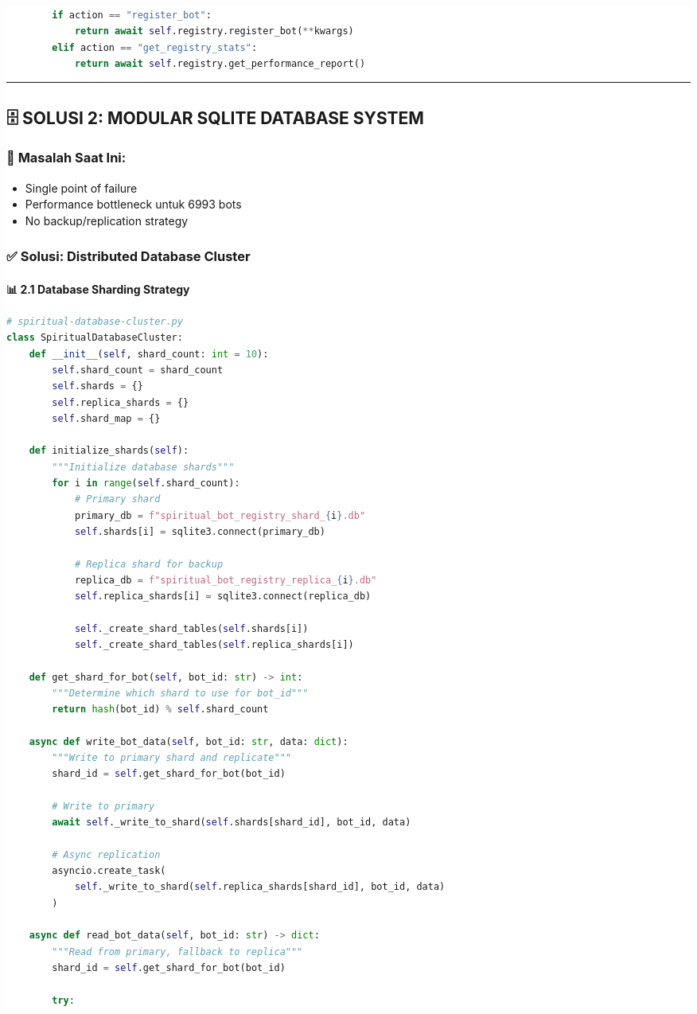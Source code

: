 ```python
        if action == "register_bot":
            return await self.registry.register_bot(**kwargs)
        elif action == "get_registry_stats":
            return await self.registry.get_performance_report()
```

---

## 🗄️ SOLUSI 2: MODULAR SQLITE DATABASE SYSTEM

### 🎯 **Masalah Saat Ini:**
- Single point of failure
- Performance bottleneck untuk 6993 bots
- No backup/replication strategy

### ✅ **Solusi: Distributed Database Cluster**

#### 📊 **2.1 Database Sharding Strategy**
```python
# spiritual-database-cluster.py
class SpiritualDatabaseCluster:
    def __init__(self, shard_count: int = 10):
        self.shard_count = shard_count
        self.shards = {}
        self.replica_shards = {}
        self.shard_map = {}
        
    def initialize_shards(self):
        """Initialize database shards"""
        for i in range(self.shard_count):
            # Primary shard
            primary_db = f"spiritual_bot_registry_shard_{i}.db"
            self.shards[i] = sqlite3.connect(primary_db)
            
            # Replica shard for backup
            replica_db = f"spiritual_bot_registry_replica_{i}.db"
            self.replica_shards[i] = sqlite3.connect(replica_db)
            
            self._create_shard_tables(self.shards[i])
            self._create_shard_tables(self.replica_shards[i])
    
    def get_shard_for_bot(self, bot_id: str) -> int:
        """Determine which shard to use for bot_id"""
        return hash(bot_id) % self.shard_count
    
    async def write_bot_data(self, bot_id: str, data: dict):
        """Write to primary shard and replicate"""
        shard_id = self.get_shard_for_bot(bot_id)
        
        # Write to primary
        await self._write_to_shard(self.shards[shard_id], bot_id, data)
        
        # Async replication
        asyncio.create_task(
            self._write_to_shard(self.replica_shards[shard_id], bot_id, data)
        )
    
    async def read_bot_data(self, bot_id: str) -> dict:
        """Read from primary, fallback to replica"""
        shard_id = self.get_shard_for_bot(bot_id)
        
        try:
```